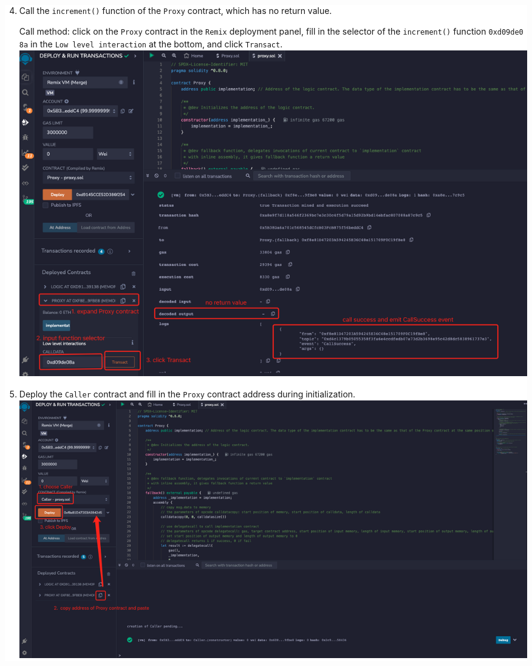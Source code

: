 4. Call the `increment()` function of the `Proxy` contract, which has no return value.

   Call method: click on the `Proxy` contract in the `Remix` deployment panel, fill in the selector of the `increment()` function `0xd09de08a` in the `Low level interaction` at the bottom, and click `Transact`.
![](./img/46-5.jpg)

5. Deploy the `Caller` contract and fill in the `Proxy` contract address during initialization. 
![](./img/46-6.jpg)
